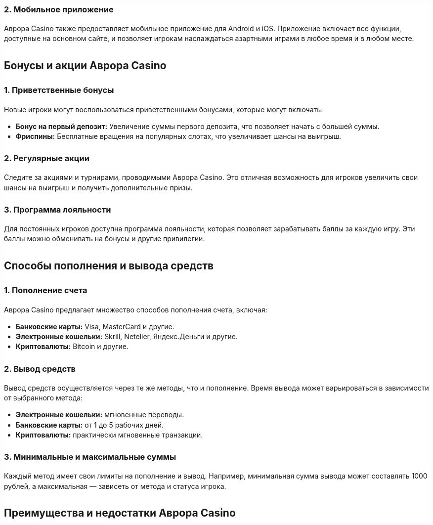 ### 2. Мобильное приложение

Аврора Casino также предоставляет мобильное приложение для Android и iOS. Приложение включает все функции, доступные на основном сайте, и позволяет игрокам наслаждаться азартными играми в любое время и в любом месте.

## Бонусы и акции Аврора Casino

### 1. Приветственные бонусы

Новые игроки могут воспользоваться приветственными бонусами, которые могут включать:

* **Бонус на первый депозит:** Увеличение суммы первого депозита, что позволяет начать с большей суммы.
* **Фриспины:** Бесплатные вращения на популярных слотах, что увеличивает шансы на выигрыш.

### 2. Регулярные акции

Следите за акциями и турнирами, проводимыми Аврора Casino. Это отличная возможность для игроков увеличить свои шансы на выигрыш и получить дополнительные призы.

### 3. Программа лояльности

Для постоянных игроков доступна программа лояльности, которая позволяет зарабатывать баллы за каждую игру. Эти баллы можно обменивать на бонусы и другие привилегии.

## Способы пополнения и вывода средств

### 1. Пополнение счета

Аврора Casino предлагает множество способов пополнения счета, включая:

* **Банковские карты:** Visa, MasterCard и другие.
* **Электронные кошельки:** Skrill, Neteller, Яндекс.Деньги и другие.
* **Криптовалюты:** Bitcoin и другие.

### 2. Вывод средств

Вывод средств осуществляется через те же методы, что и пополнение. Время вывода может варьироваться в зависимости от выбранного метода:

* **Электронные кошельки:** мгновенные переводы.
* **Банковские карты:** от 1 до 5 рабочих дней.
* **Криптовалюты:** практически мгновенные транзакции.

### 3. Минимальные и максимальные суммы

Каждый метод имеет свои лимиты на пополнение и вывод. Например, минимальная сумма вывода может составлять 1000 рублей, а максимальная — зависеть от метода и статуса игрока.

## Преимущества и недостатки Аврора Casino
